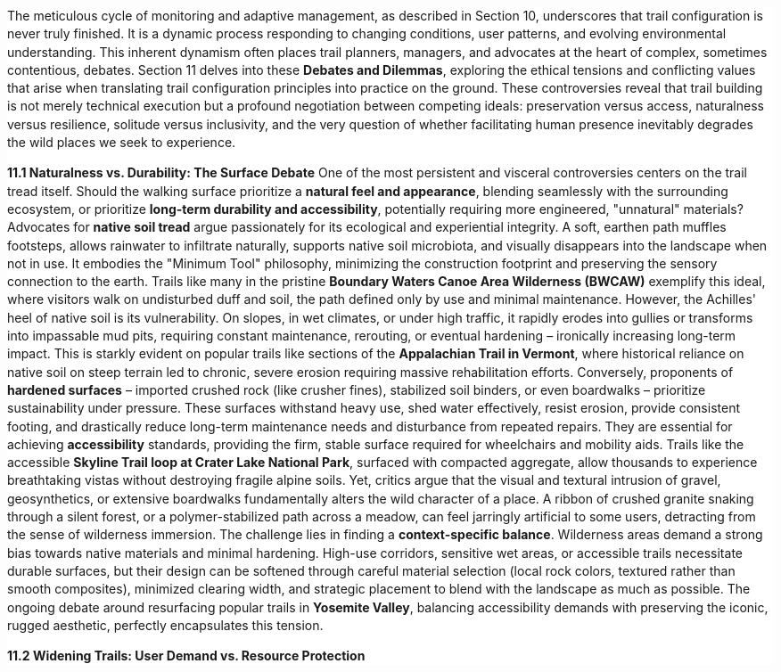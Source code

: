 The meticulous cycle of monitoring and adaptive management, as described in Section 10, underscores that trail configuration is never truly finished. It is a dynamic process responding to changing conditions, user patterns, and evolving environmental understanding. This inherent dynamism often places trail planners, managers, and advocates at the heart of complex, sometimes contentious, debates. Section 11 delves into these **Debates and Dilemmas**, exploring the ethical tensions and conflicting values that arise when translating trail configuration principles into practice on the ground. These controversies reveal that trail building is not merely technical execution but a profound negotiation between competing ideals: preservation versus access, naturalness versus resilience, solitude versus inclusivity, and the very question of whether facilitating human presence inevitably degrades the wild places we seek to experience.

**11.1 Naturalness vs. Durability: The Surface Debate**
One of the most persistent and visceral controversies centers on the trail tread itself. Should the walking surface prioritize a **natural feel and appearance**, blending seamlessly with the surrounding ecosystem, or prioritize **long-term durability and accessibility**, potentially requiring more engineered, "unnatural" materials? Advocates for **native soil tread** argue passionately for its ecological and experiential integrity. A soft, earthen path muffles footsteps, allows rainwater to infiltrate naturally, supports native soil microbiota, and visually disappears into the landscape when not in use. It embodies the "Minimum Tool" philosophy, minimizing the construction footprint and preserving the sensory connection to the earth. Trails like many in the pristine **Boundary Waters Canoe Area Wilderness (BWCAW)** exemplify this ideal, where visitors walk on undisturbed duff and soil, the path defined only by use and minimal maintenance. However, the Achilles' heel of native soil is its vulnerability. On slopes, in wet climates, or under high traffic, it rapidly erodes into gullies or transforms into impassable mud pits, requiring constant maintenance, rerouting, or eventual hardening – ironically increasing long-term impact. This is starkly evident on popular trails like sections of the **Appalachian Trail in Vermont**, where historical reliance on native soil on steep terrain led to chronic, severe erosion requiring massive rehabilitation efforts. Conversely, proponents of **hardened surfaces** – imported crushed rock (like crusher fines), stabilized soil binders, or even boardwalks – prioritize sustainability under pressure. These surfaces withstand heavy use, shed water effectively, resist erosion, provide consistent footing, and drastically reduce long-term maintenance needs and disturbance from repeated repairs. They are essential for achieving **accessibility** standards, providing the firm, stable surface required for wheelchairs and mobility aids. Trails like the accessible **Skyline Trail loop at Crater Lake National Park**, surfaced with compacted aggregate, allow thousands to experience breathtaking vistas without destroying fragile alpine soils. Yet, critics argue that the visual and textural intrusion of gravel, geosynthetics, or extensive boardwalks fundamentally alters the wild character of a place. A ribbon of crushed granite snaking through a silent forest, or a polymer-stabilized path across a meadow, can feel jarringly artificial to some users, detracting from the sense of wilderness immersion. The challenge lies in finding a **context-specific balance**. Wilderness areas demand a strong bias towards native materials and minimal hardening. High-use corridors, sensitive wet areas, or accessible trails necessitate durable surfaces, but their design can be softened through careful material selection (local rock colors, textured rather than smooth composites), minimized clearing width, and strategic placement to blend with the landscape as much as possible. The ongoing debate around resurfacing popular trails in **Yosemite Valley**, balancing accessibility demands with preserving the iconic, rugged aesthetic, perfectly encapsulates this tension.

**11.2 Widening Trails: User Demand vs. Resource Protection**
